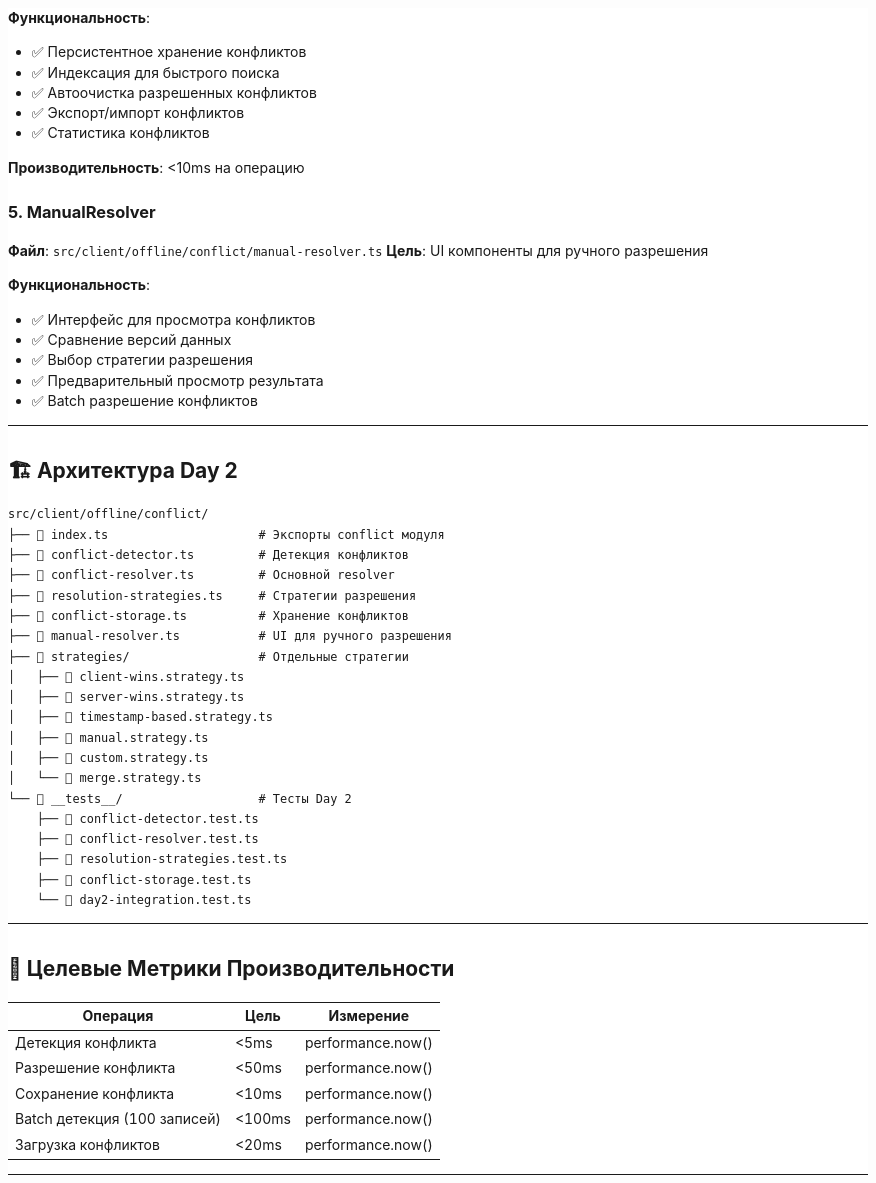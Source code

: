 **Функциональность**:
- ✅ Персистентное хранение конфликтов
- ✅ Индексация для быстрого поиска
- ✅ Автоочистка разрешенных конфликтов
- ✅ Экспорт/импорт конфликтов
- ✅ Статистика конфликтов

**Производительность**: <10ms на операцию

### 5. ManualResolver
**Файл**: `src/client/offline/conflict/manual-resolver.ts`
**Цель**: UI компоненты для ручного разрешения

**Функциональность**:
- ✅ Интерфейс для просмотра конфликтов
- ✅ Сравнение версий данных
- ✅ Выбор стратегии разрешения
- ✅ Предварительный просмотр результата
- ✅ Batch разрешение конфликтов

---

## 🏗️ Архитектура Day 2

```
src/client/offline/conflict/
├── 📄 index.ts                     # Экспорты conflict модуля
├── 📄 conflict-detector.ts         # Детекция конфликтов
├── 📄 conflict-resolver.ts         # Основной resolver
├── 📄 resolution-strategies.ts     # Стратегии разрешения
├── 📄 conflict-storage.ts          # Хранение конфликтов
├── 📄 manual-resolver.ts           # UI для ручного разрешения
├── 📁 strategies/                  # Отдельные стратегии
│   ├── 📄 client-wins.strategy.ts
│   ├── 📄 server-wins.strategy.ts
│   ├── 📄 timestamp-based.strategy.ts
│   ├── 📄 manual.strategy.ts
│   ├── 📄 custom.strategy.ts
│   └── 📄 merge.strategy.ts
└── 📁 __tests__/                   # Тесты Day 2
    ├── 📄 conflict-detector.test.ts
    ├── 📄 conflict-resolver.test.ts
    ├── 📄 resolution-strategies.test.ts
    ├── 📄 conflict-storage.test.ts
    └── 📄 day2-integration.test.ts
```

---

## 🎯 Целевые Метрики Производительности

| Операция | Цель | Измерение |
|----------|------|-----------|
| Детекция конфликта | <5ms | performance.now() |
| Разрешение конфликта | <50ms | performance.now() |
| Сохранение конфликта | <10ms | performance.now() |
| Batch детекция (100 записей) | <100ms | performance.now() |
| Загрузка конфликтов | <20ms | performance.now() |

---